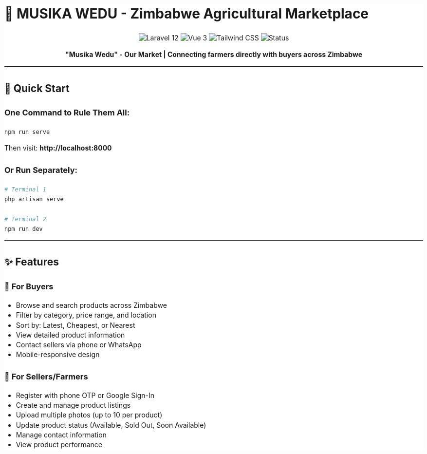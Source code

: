 # 🌾 MUSIKA WEDU - Zimbabwe Agricultural Marketplace

<p align="center">
  <img src="https://img.shields.io/badge/Laravel-12-FF2D20?style=for-the-badge&logo=laravel&logoColor=white" alt="Laravel 12">
  <img src="https://img.shields.io/badge/Vue.js-3-4FC08D?style=for-the-badge&logo=vue.js&logoColor=white" alt="Vue 3">
  <img src="https://img.shields.io/badge/Tailwind-CSS-38B2AC?style=for-the-badge&logo=tailwind-css&logoColor=white" alt="Tailwind CSS">
  <img src="https://img.shields.io/badge/Status-Production%20Ready-success?style=for-the-badge" alt="Status">
</p>

<p align="center">
  <strong>"Musika Wedu" - Our Market | Connecting farmers directly with buyers across Zimbabwe</strong>
</p>

---

## 🚀 Quick Start

### **One Command to Rule Them All:**
```bash
npm run serve
```

Then visit: **http://localhost:8000**

### **Or Run Separately:**
```bash
# Terminal 1
php artisan serve

# Terminal 2
npm run dev
```

---

## ✨ Features

### 🛒 **For Buyers**
- Browse and search products across Zimbabwe
- Filter by category, price range, and location
- Sort by: Latest, Cheapest, or Nearest
- View detailed product information
- Contact sellers via phone or WhatsApp
- Mobile-responsive design

### 🌱 **For Sellers/Farmers**
- Register with phone OTP or Google Sign-In
- Create and manage product listings
- Upload multiple photos (up to 10 per product)
- Update product status (Available, Sold Out, Soon Available)
- Manage contact information
- View product performance

